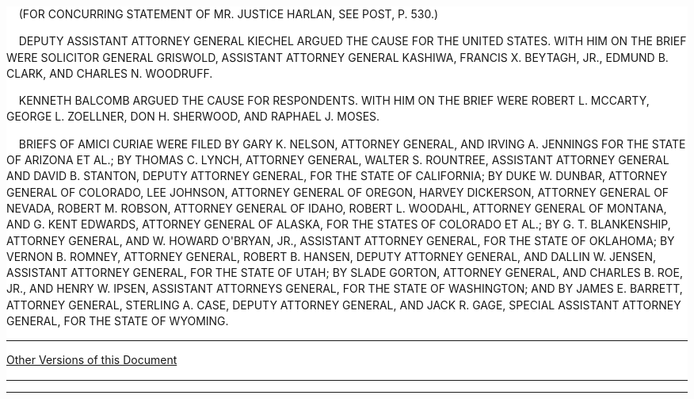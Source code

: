     (FOR CONCURRING STATEMENT OF MR. JUSTICE HARLAN, SEE POST, P. 530.)

    DEPUTY ASSISTANT ATTORNEY GENERAL KIECHEL ARGUED THE CAUSE FOR THE UNITED STATES.  WITH HIM ON THE BRIEF WERE SOLICITOR GENERAL GRISWOLD, ASSISTANT ATTORNEY GENERAL KASHIWA, FRANCIS X. BEYTAGH, JR., EDMUND B. CLARK, AND CHARLES N. WOODRUFF.

    KENNETH BALCOMB ARGUED THE CAUSE FOR RESPONDENTS.  WITH HIM ON THE BRIEF WERE ROBERT L. MCCARTY, GEORGE L. ZOELLNER, DON H. SHERWOOD, AND RAPHAEL J. MOSES.

    BRIEFS OF AMICI CURIAE WERE FILED BY GARY K. NELSON, ATTORNEY GENERAL, AND IRVING A. JENNINGS FOR THE STATE OF ARIZONA ET AL.; BY THOMAS C. LYNCH, ATTORNEY GENERAL, WALTER S. ROUNTREE, ASSISTANT ATTORNEY GENERAL AND DAVID B. STANTON, DEPUTY ATTORNEY GENERAL, FOR THE STATE OF CALIFORNIA; BY DUKE W. DUNBAR, ATTORNEY GENERAL OF COLORADO, LEE JOHNSON, ATTORNEY GENERAL OF OREGON, HARVEY DICKERSON, ATTORNEY GENERAL OF NEVADA, ROBERT M. ROBSON, ATTORNEY GENERAL OF IDAHO, ROBERT L. WOODAHL, ATTORNEY GENERAL OF MONTANA, AND G. KENT EDWARDS, ATTORNEY GENERAL OF ALASKA, FOR THE STATES OF COLORADO ET AL.; BY G. T. BLANKENSHIP, ATTORNEY GENERAL, AND W. HOWARD O'BRYAN, JR., ASSISTANT ATTORNEY GENERAL, FOR THE STATE OF OKLAHOMA; BY VERNON B. ROMNEY, ATTORNEY GENERAL, ROBERT B. HANSEN, DEPUTY ATTORNEY GENERAL, AND DALLIN W. JENSEN, ASSISTANT ATTORNEY GENERAL, FOR THE STATE OF UTAH; BY SLADE GORTON, ATTORNEY GENERAL, AND CHARLES B. ROE, JR., AND HENRY W. IPSEN, ASSISTANT ATTORNEYS GENERAL, FOR THE STATE OF WASHINGTON; AND BY JAMES E. BARRETT, ATTORNEY GENERAL, STERLING A. CASE, DEPUTY ATTORNEY GENERAL, AND JACK R. GAGE, SPECIAL ASSISTANT ATTORNEY GENERAL, FOR THE STATE OF WYOMING.

----------

[Other Versions of this Document](https://publicdocs.github.io/go/links?ns=uslm-x&ref=%2Fus%2Fcourts%2Fscotus%2FusReporter%2F401%2F520)

----------
----------

[/us/courts/scotus/usReporter/401/520]: https://publicdocs.github.io/go/links?ns=uslm-x&ref=%2Fus%2Fcourts%2Fscotus%2FusReporter%2F401%2F520
[/us/usc/t43/s666]: https://publicdocs.github.io/go/links?ns=uslm&ref=%2Fus%2Fusc%2Ft43%2Fs666
[/us/usc/t43/s666]: https://publicdocs.github.io/go/links?ns=uslm&ref=%2Fus%2Fusc%2Ft43%2Fs666
[/us/usc/t43/s666]: https://publicdocs.github.io/go/links?ns=uslm&ref=%2Fus%2Fusc%2Ft43%2Fs666
[/us/courts/scotus/usReporter/397/1005]: https://publicdocs.github.io/go/links?ns=uslm-x&ref=%2Fus%2Fcourts%2Fscotus%2FusReporter%2F397%2F1005
[/us/courts/scotus/usReporter/373/546]: https://publicdocs.github.io/go/links?ns=uslm-x&ref=%2Fus%2Fcourts%2Fscotus%2FusReporter%2F373%2F546
[/us/usc/t43/s666]: https://publicdocs.github.io/go/links?ns=uslm&ref=%2Fus%2Fusc%2Ft43%2Fs666
[/us/courts/scotus/usReporter/372/609]: https://publicdocs.github.io/go/links?ns=uslm-x&ref=%2Fus%2Fcourts%2Fscotus%2FusReporter%2F372%2F609
[/us/usc/t43/s666]: https://publicdocs.github.io/go/links?ns=uslm&ref=%2Fus%2Fusc%2Ft43%2Fs666
[/us/usc/t43/s666]: https://publicdocs.github.io/go/links?ns=uslm&ref=%2Fus%2Fusc%2Ft43%2Fs666
[/us/stat/66/560]: https://publicdocs.github.io/go/links?ns=uslm&ref=%2Fus%2Fstat%2F66%2F560
[/us/usc/t43/s666]: https://publicdocs.github.io/go/links?ns=uslm&ref=%2Fus%2Fusc%2Ft43%2Fs666
[/us/courts/scotus/usReporter/241/440]: https://publicdocs.github.io/go/links?ns=uslm-x&ref=%2Fus%2Fcourts%2Fscotus%2FusReporter%2F241%2F440


